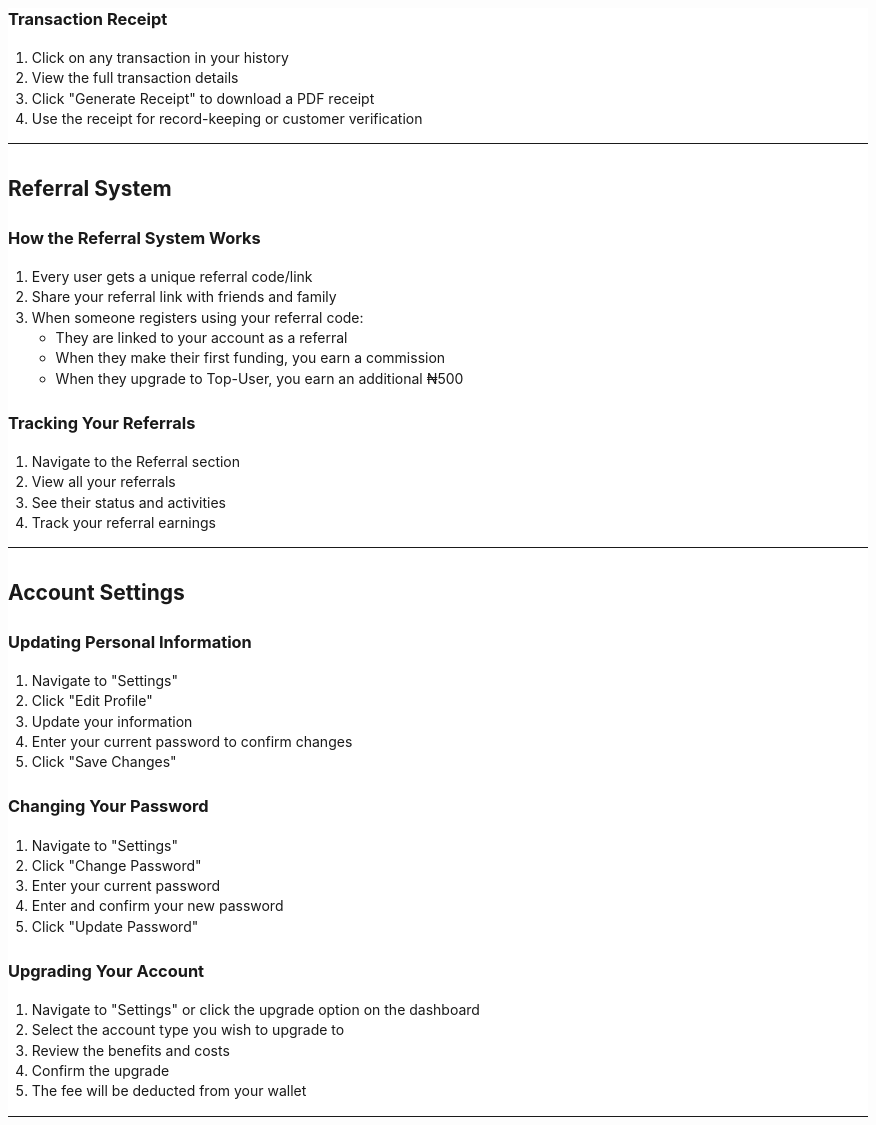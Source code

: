 ### Transaction Receipt

1. Click on any transaction in your history
2. View the full transaction details
3. Click "Generate Receipt" to download a PDF receipt
4. Use the receipt for record-keeping or customer verification

---

## Referral System

### How the Referral System Works

1. Every user gets a unique referral code/link
2. Share your referral link with friends and family
3. When someone registers using your referral code:
   - They are linked to your account as a referral
   - When they make their first funding, you earn a commission
   - When they upgrade to Top-User, you earn an additional ₦500

### Tracking Your Referrals

1. Navigate to the Referral section
2. View all your referrals
3. See their status and activities
4. Track your referral earnings

---

## Account Settings

### Updating Personal Information

1. Navigate to "Settings"
2. Click "Edit Profile"
3. Update your information
4. Enter your current password to confirm changes
5. Click "Save Changes"

### Changing Your Password

1. Navigate to "Settings"
2. Click "Change Password"
3. Enter your current password
4. Enter and confirm your new password
5. Click "Update Password"

### Upgrading Your Account

1. Navigate to "Settings" or click the upgrade option on the dashboard
2. Select the account type you wish to upgrade to
3. Review the benefits and costs
4. Confirm the upgrade
5. The fee will be deducted from your wallet

---